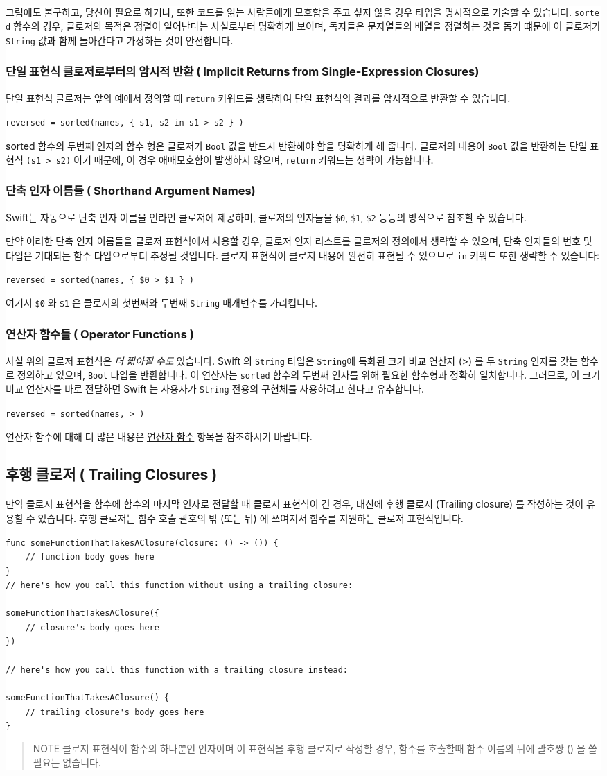 그럼에도 불구하고, 당신이 필요로 하거나, 또한 코드를 읽는 사람들에게 모호함을 주고 싶지 않을 경우 타입을 명시적으로 기술할 수 있습니다. `sorted` 함수의 경우, 클로저의 목적은 정렬이 일어난다는 사실로부터 명확하게 보이며, 독자들은 문자열들의 배열을 정렬하는 것을 돕기 떄문에 이 클로저가 `String` 값과 함께 돌아간다고 가정하는 것이 안전합니다. 

### 단일 표현식 클로저로부터의 암시적 반환 ( Implicit Returns from Single-Expression Closures)

단일 표현식 클로저는 앞의 예에서 정의할 때 `return` 키워드를 생략하여 단일 표현식의 결과를 암시적으로 반환할 수 있습니다. 
```
reversed = sorted(names, { s1, s2 in s1 > s2 } )
```
sorted 함수의 두번째 인자의 함수 형은 클로저가 `Bool` 값을 반드시 반환해야 함을 명확하게 해 줍니다. 클로저의 내용이 `Bool` 값을 반환하는 단일 표현식 `(s1 > s2)` 이기 때문에, 이 경우 애매모호함이 발생하지 않으며, `return` 키워드는 생략이 가능합니다.

### 단축 인자 이름들 ( Shorthand Argument Names)
Swift는 자동으로 단축 인자 이름을 인라인 클로저에 제공하며, 클로저의 인자들을 `$0`, `$1`, `$2` 등등의 방식으로 참조할 수 있습니다. 

만약 이러한 단축 인자 이름들을 클로저 표현식에서 사용할 경우, 클로저 인자 리스트를 클로저의 정의에서 생략할 수 있으며, 단축 인자들의 번호 및 타입은 기대되는 함수 타입으로부터 추정될 것입니다. 클로저 표현식이 클로저 내용에 완전히 표현될 수 있으므로 `in` 키워드 또한 생략할 수 있습니다:
```
reversed = sorted(names, { $0 > $1 } )
```
여기서 `$0` 와 `$1` 은 클로저의 첫번째와 두번째 `String` 매개변수를 가리킵니다.

### 연산자 함수들 ( Operator Functions )
사실 위의 클로저 표현식은 _더 짧아질 수도_ 있습니다. Swift 의 `String` 타입은 `String`에 특화된 크기 비교 연산자 (>) 를 두 `String` 인자를 갖는 함수로 정의하고 있으며, `Bool` 타입을 반환합니다. 이 연산자는 `sorted` 함수의 두번째 인자를 위해 필요한 함수형과 정확히 일치합니다. 그러므로, 이 크기 비교 연산자를 바로 전달하면 Swift 는 사용자가 `String` 전용의 구현체를 사용하려고 한다고 유추합니다.
```
reversed = sorted(names, > )
```
연산자 함수에 대해 더 많은 내용은 [연산자 함수]() 항목을 참조하시기 바랍니다.

## 후행 클로저 ( Trailing Closures )

만약 클로저 표현식을 함수에 함수의 마지막 인자로 전달할 때 클로저 표현식이 긴 경우, 대신에 후행 클로저 (Trailing closure) 를 작성하는 것이 유용할 수 있습니다. 후행 클로저는 함수 호출 괄호의 밖 (또는 뒤) 에 쓰여져서 함수를 지원하는 클로저 표현식입니다.
```
func someFunctionThatTakesAClosure(closure: () -> ()) {
	// function body goes here
}
// here's how you call this function without using a trailing closure:

someFunctionThatTakesAClosure({
	// closure's body goes here
})

// here's how you call this function with a trailing closure instead:

someFunctionThatTakesAClosure() {
	// trailing closure's body goes here
}
```
> NOTE
클로저 표현식이 함수의 하나뿐인 인자이며 이 표현식을 후행 클로저로 작성할 경우, 함수를 호출할때 함수 이름의 뒤에 괄호쌍 () 을 쓸 필요는 없습니다.
